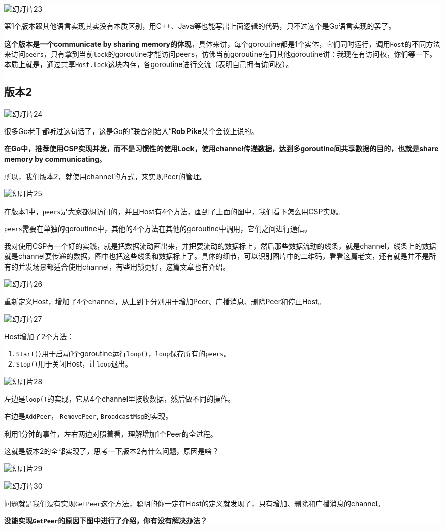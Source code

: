 ![幻灯片23](http://img.lessisbetter.site/2019-06-09-幻灯片23.png)

第1个版本跟其他语言实现其实没有本质区别，用C++、Java等也能写出上面逻辑的代码，只不过这个是Go语言实现的罢了。

**这个版本是一个communicate by sharing memory的体现**，具体来讲，每个goroutine都是1个实体，它们同时运行，调用`Host`的不同方法来访问`peers`，只有拿到当前`lock`的goroutine才能访问peers，仿佛当前goroutine在同其他goroutine讲：我现在有访问权，你们等一下。本质上就是，通过共享`Host.lock`这块内存，各goroutine进行交流（表明自己拥有访问权）。

## 版本2


![幻灯片24](http://img.lessisbetter.site/2019-06-09-幻灯片24.png)

很多Go老手都听过这句话了，这是Go的“联合创始人”**Rob Pike**某个会议上说的。

**在Go中，推荐使用CSP实现并发，而不是习惯性的使用Lock，使用channel传递数据，达到多goroutine间共享数据的目的，也就是share memory by communicating**。

所以，我们版本2，就使用channel的方式，来实现Peer的管理。

![幻灯片25](http://img.lessisbetter.site/2019-06-09-幻灯片25.png)

在版本1中，`peers`是大家都想访问的，并且Host有4个方法，画到了上面的图中，我们看下怎么用CSP实现。

`peers`需要在单独的goroutine中，其他的4个方法在其他的goroutine中调用，它们之间进行通信。

我对使用CSP有一个好的实践，就是把数据流动画出来，并把要流动的数据标上，然后那些数据流动的线条，就是channel，线条上的数据就是channel要传递的数据，图中也把这些线条和数据标上了。具体的细节，可以识别图片中的二维码，看看这篇老文，还有就是并不是所有的并发场景都适合使用channel，有些用锁更好，这篇文章也有介绍。

![幻灯片26](http://img.lessisbetter.site/2019-06-09-幻灯片26.png)

重新定义Host，增加了4个channel，从上到下分别用于增加Peer、广播消息、删除Peer和停止Host。

![幻灯片27](http://img.lessisbetter.site/2019-06-09-幻灯片27.png)

Host增加了2个方法：

1. `Start()`用于启动1个goroutine运行`loop()`，`loop`保存所有的`peers`。
2. `Stop()`用于关闭Host，让`loop`退出。

![幻灯片28](http://img.lessisbetter.site/2019-06-09-幻灯片28.png)

左边是`loop()`的实现，它从4个channel里接收数据，然后做不同的操作。

右边是`AddPeer`， `RemovePeer`, `BroadcastMsg`的实现。

利用1分钟的事件，左右两边对照着看，理解增加1个Peer的全过程。

这就是版本2的全部实现了，思考一下版本2有什么问题，原因是啥？

![幻灯片29](http://img.lessisbetter.site/2019-06-09-幻灯片29.png)

![幻灯片30](http://img.lessisbetter.site/2019-06-09-幻灯片30.png)

问题就是我们没有实现`GetPeer`这个方法，聪明的你一定在Host的定义就发现了，只有增加、删除和广播消息的channel。

**没能实现`GetPeer`的原因下图中进行了介绍，你有没有解决办法？**
